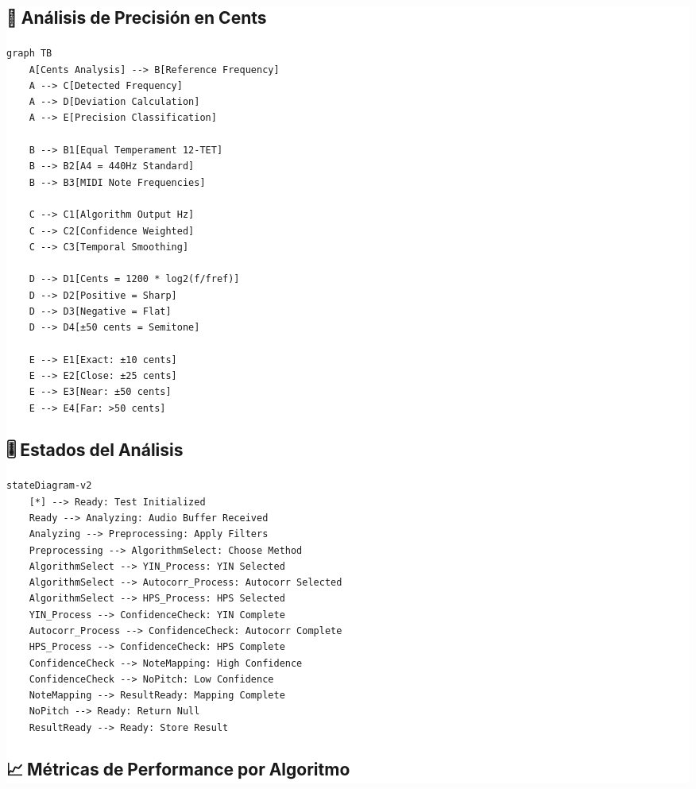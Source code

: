 ## 🔬 Análisis de Precisión en Cents

```mermaid
graph TB
    A[Cents Analysis] --> B[Reference Frequency]
    A --> C[Detected Frequency]
    A --> D[Deviation Calculation]
    A --> E[Precision Classification]
    
    B --> B1[Equal Temperament 12-TET]
    B --> B2[A4 = 440Hz Standard]
    B --> B3[MIDI Note Frequencies]
    
    C --> C1[Algorithm Output Hz]
    C --> C2[Confidence Weighted]
    C --> C3[Temporal Smoothing]
    
    D --> D1[Cents = 1200 * log2(f/fref)]
    D --> D2[Positive = Sharp]
    D --> D3[Negative = Flat]
    D --> D4[±50 cents = Semitone]
    
    E --> E1[Exact: ±10 cents]
    E --> E2[Close: ±25 cents]
    E --> E3[Near: ±50 cents]
    E --> E4[Far: >50 cents]
```

## 🎚️ Estados del Análisis

```mermaid
stateDiagram-v2
    [*] --> Ready: Test Initialized
    Ready --> Analyzing: Audio Buffer Received
    Analyzing --> Preprocessing: Apply Filters
    Preprocessing --> AlgorithmSelect: Choose Method
    AlgorithmSelect --> YIN_Process: YIN Selected
    AlgorithmSelect --> Autocorr_Process: Autocorr Selected
    AlgorithmSelect --> HPS_Process: HPS Selected
    YIN_Process --> ConfidenceCheck: YIN Complete
    Autocorr_Process --> ConfidenceCheck: Autocorr Complete
    HPS_Process --> ConfidenceCheck: HPS Complete
    ConfidenceCheck --> NoteMapping: High Confidence
    ConfidenceCheck --> NoPitch: Low Confidence
    NoteMapping --> ResultReady: Mapping Complete
    NoPitch --> Ready: Return Null
    ResultReady --> Ready: Store Result
```

## 📈 Métricas de Performance por Algoritmo
